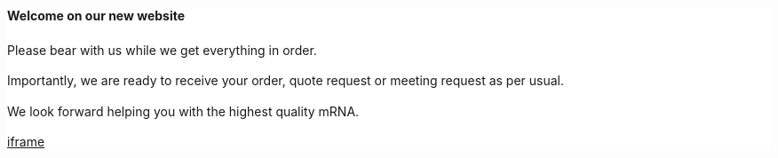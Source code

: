 #### Welcome on our new website

Please bear with us while we get everything in order.

Importantly, we are ready to receive your order, quote request or meeting request as per usual.

We look forward helping you with the highest quality mRNA.

[iframe](https://www.google.com/recaptcha/api2/anchor?ar=1&k=6LeE3g4jAAAAAPDGTbZebfBRrVWuJj95P2h_ePs4&co=aHR0cHM6Ly9yaWJvcHJvLmV1OjQ0Mw..&hl=en&v=jt8Oh2-Ue1u7nEbJQUIdocyd&size=invisible&cb=ov5iefj5js0b)
